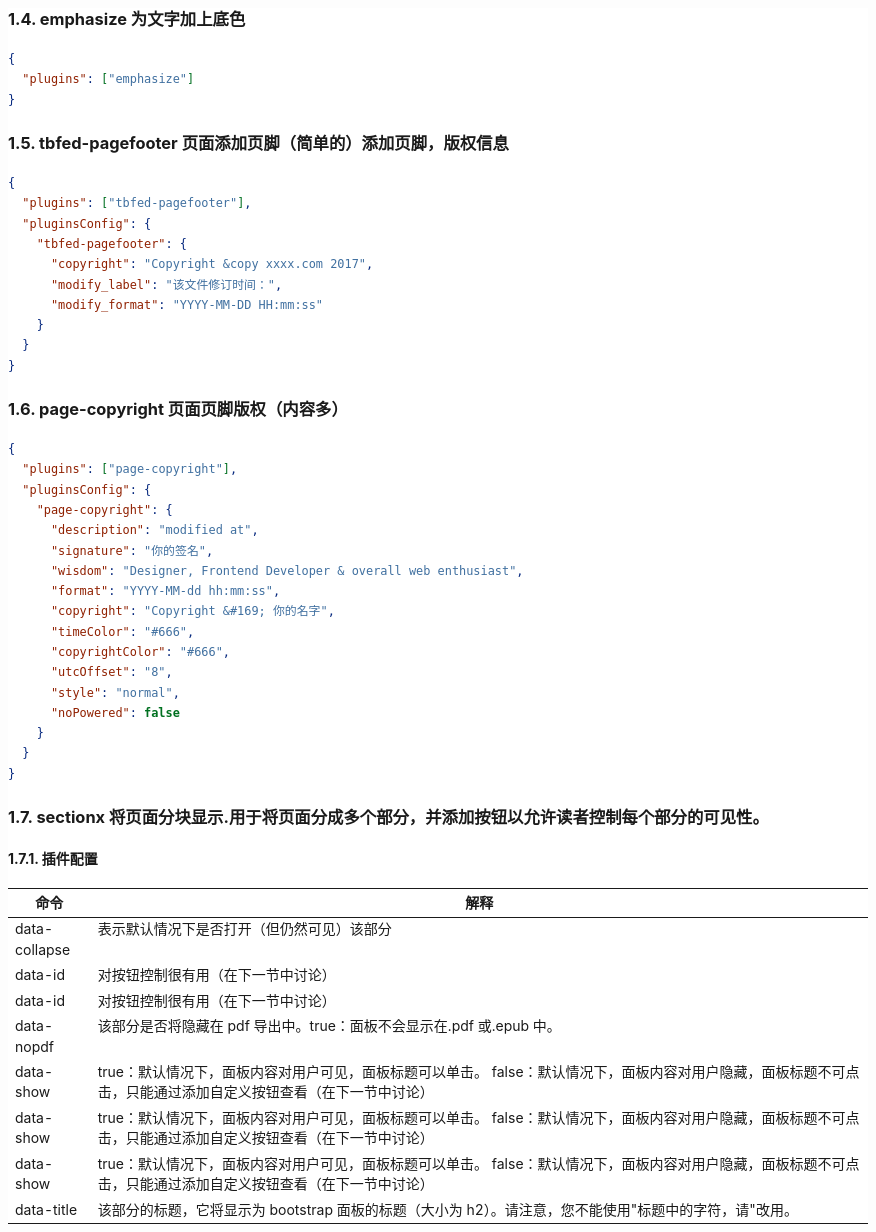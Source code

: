### 1.4. emphasize 为文字加上底色

```json
{
  "plugins": ["emphasize"]
}
```

### 1.5. tbfed-pagefooter 页面添加页脚（简单的）添加页脚，版权信息

```json
{
  "plugins": ["tbfed-pagefooter"],
  "pluginsConfig": {
    "tbfed-pagefooter": {
      "copyright": "Copyright &copy xxxx.com 2017",
      "modify_label": "该文件修订时间：",
      "modify_format": "YYYY-MM-DD HH:mm:ss"
    }
  }
}
```

### 1.6. page-copyright 页面页脚版权（内容多）

```json
{
  "plugins": ["page-copyright"],
  "pluginsConfig": {
    "page-copyright": {
      "description": "modified at",
      "signature": "你的签名",
      "wisdom": "Designer, Frontend Developer & overall web enthusiast",
      "format": "YYYY-MM-dd hh:mm:ss",
      "copyright": "Copyright &#169; 你的名字",
      "timeColor": "#666",
      "copyrightColor": "#666",
      "utcOffset": "8",
      "style": "normal",
      "noPowered": false
    }
  }
}
```

### 1.7. sectionx 将页面分块显示.用于将页面分成多个部分，并添加按钮以允许读者控制每个部分的可见性。

#### 1.7.1. 插件配置

| 命令             | 解释                                                                                                                                                           |
| ---------------- | -------------------------------------------------------------------------------------------------------------------------------------------------------------- |
| data-collapse    | 表示默认情况下是否打开（但仍然可见）该部分                                                                                                                     |
| data-id          | 对按钮控制很有用（在下一节中讨论）                                                                                                                             |
| data-id          | 对按钮控制很有用（在下一节中讨论）                                                                                                                             |
| data-nopdf       | 该部分是否将隐藏在 pdf 导出中。true：面板不会显示在.pdf 或.epub 中。                                                                                           |
| data-show        | true：默认情况下，面板内容对用户可见，面板标题可以单击。 false：默认情况下，面板内容对用户隐藏，面板标题不可点击，只能通过添加自定义按钮查看（在下一节中讨论） |
| data-show        | true：默认情况下，面板内容对用户可见，面板标题可以单击。 false：默认情况下，面板内容对用户隐藏，面板标题不可点击，只能通过添加自定义按钮查看（在下一节中讨论） |
| data-show        | true：默认情况下，面板内容对用户可见，面板标题可以单击。 false：默认情况下，面板内容对用户隐藏，面板标题不可点击，只能通过添加自定义按钮查看（在下一节中讨论） |
| data-title       | 该部分的标题，它将显示为 bootstrap 面板的标题（大小为 h2）。请注意，您不能使用"标题中的字符，请&quot;改用。                                                    |